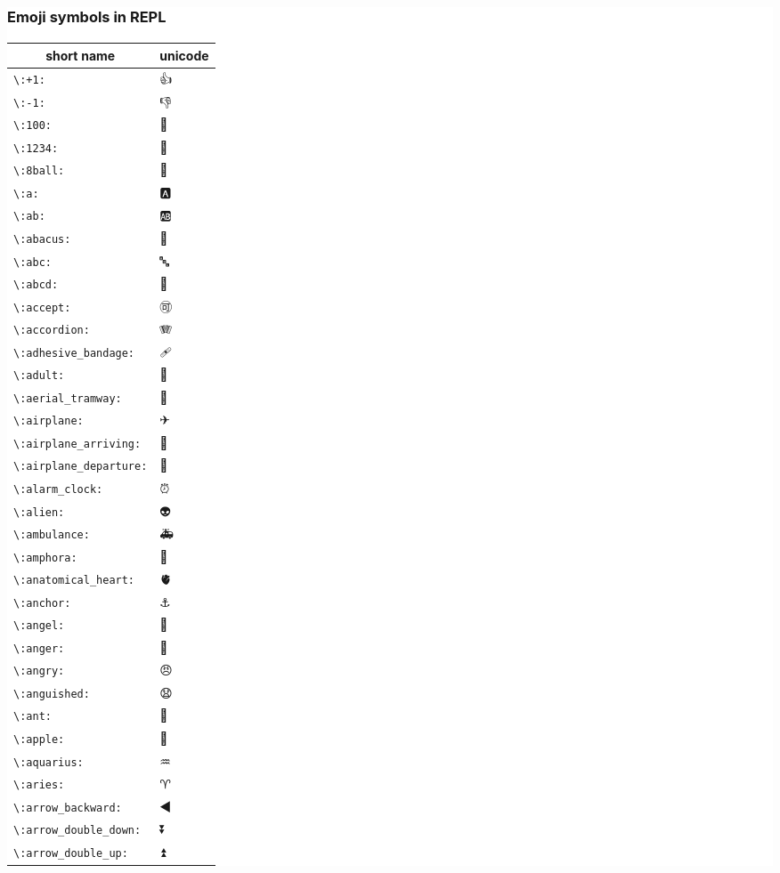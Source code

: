 ### Emoji symbols in REPL
| short name | unicode |
|------------|---------|
| `\:+1:` | 👍 |
| `\:-1:` | 👎 |
| `\:100:` | 💯 |
| `\:1234:` | 🔢 |
| `\:8ball:` | 🎱 |
| `\:a:` | 🅰 |
| `\:ab:` | 🆎 |
| `\:abacus:` | 🧮 |
| `\:abc:` | 🔤 |
| `\:abcd:` | 🔡 |
| `\:accept:` | 🉑 |
| `\:accordion:` | 🪗 |
| `\:adhesive_bandage:` | 🩹 |
| `\:adult:` | 🧑 |
| `\:aerial_tramway:` | 🚡 |
| `\:airplane:` | ✈ |
| `\:airplane_arriving:` | 🛬 |
| `\:airplane_departure:` | 🛫 |
| `\:alarm_clock:` | ⏰ |
| `\:alien:` | 👽 |
| `\:ambulance:` | 🚑 |
| `\:amphora:` | 🏺 |
| `\:anatomical_heart:` | 🫀 |
| `\:anchor:` | ⚓ |
| `\:angel:` | 👼 |
| `\:anger:` | 💢 |
| `\:angry:` | 😠 |
| `\:anguished:` | 😧 |
| `\:ant:` | 🐜 |
| `\:apple:` | 🍎 |
| `\:aquarius:` | ♒ |
| `\:aries:` | ♈ |
| `\:arrow_backward:` | ◀ |
| `\:arrow_double_down:` | ⏬ |
| `\:arrow_double_up:` | ⏫ |